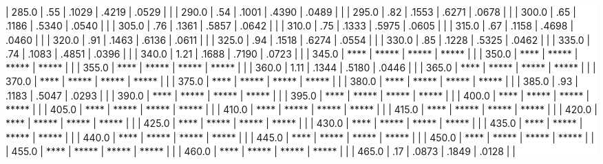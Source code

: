 | 285.0 | .55 | .1029 | .4219 | .0529 | |
| 290.0 | .54 | .1001 | .4390 | .0489 | |
| 295.0 | .82 | .1553 | .6271 | .0678 | |
| 300.0 | .65 | .1186 | .5340 | .0540 | |
| 305.0 | .76 | .1361 | .5857 | .0642 | |
| 310.0 | .75 | .1333 | .5975 | .0605 | |
| 315.0 | .67 | .1158 | .4698 | .0460 | |
| 320.0 | .91 | .1463 | .6136 | .0611 | |
| 325.0 | .94 | .1518 | .6274 | .0554 | |
| 330.0 | .85 | .1228 | .5325 | .0462 | |
| 335.0 | .74 | .1083 | .4851 | .0396 | |
| 340.0 | 1.21 | .1688 | .7190 | .0723 | |
| 345.0 | **** | ***** | ***** | ***** | |
| 350.0 | **** | ***** | ***** | ***** | |
| 355.0 | **** | ***** | ***** | ***** | |
| 360.0 | 1.11 | .1344 | .5180 | .0446 | |
| 365.0 | **** | ***** | ***** | ***** | |
| 370.0 | **** | ***** | ***** | ***** | |
| 375.0 | **** | ***** | ***** | ***** | |
| 380.0 | **** | ***** | ***** | ***** | |
| 385.0 | .93 | .1183 | .5047 | .0293 | |
| 390.0 | **** | ***** | ***** | ***** | |
| 395.0 | **** | ***** | ***** | ***** | |
| 400.0 | **** | ***** | ***** | ***** | |
| 405.0 | **** | ***** | ***** | ***** | |
| 410.0 | **** | ***** | ***** | ***** | |
| 415.0 | **** | ***** | ***** | ***** | |
| 420.0 | **** | ***** | ***** | ***** | |
| 425.0 | **** | ***** | ***** | ***** | |
| 430.0 | **** | ***** | ***** | ***** | |
| 435.0 | **** | ***** | ***** | ***** | |
| 440.0 | **** | ***** | ***** | ***** | |
| 445.0 | **** | ***** | ***** | ***** | |
| 450.0 | **** | ***** | ***** | ***** | |
| 455.0 | **** | ***** | ***** | ***** | |
| 460.0 | **** | ***** | ***** | ***** | |
| 465.0 | .17 | .0873 | .1849 | .0128 | |
